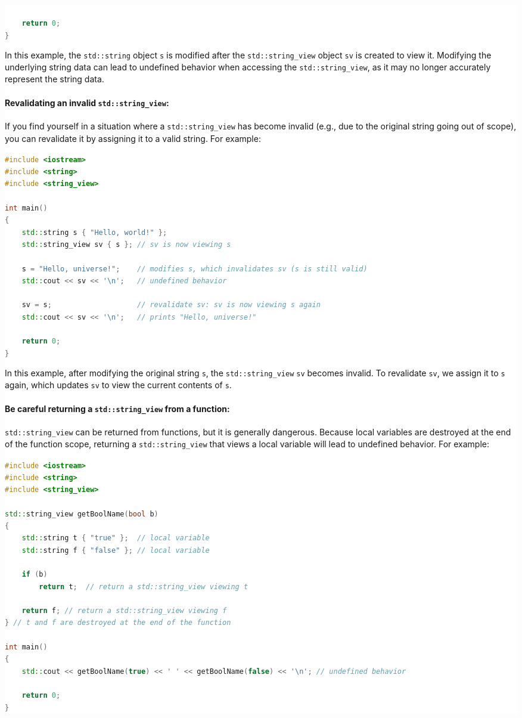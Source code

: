 ```cpp

    return 0;
}
```
In this example, the `std::string` object `s` is modified after the `std::string_view` object `sv` is created to view it. Modifying the underlying string data can lead to undefined behavior when accessing the `std::string_view`, as it may no longer accurately represent the string data.

#### Revalidating an invalid `std::string_view`:
If you find yourself in a situation where a `std::string_view` has become invalid (e.g., due to the original string going out of scope), you can revalidate it by assigning it to a valid string. For example:
```cpp
#include <iostream>
#include <string>
#include <string_view>

int main()
{
    std::string s { "Hello, world!" };
    std::string_view sv { s }; // sv is now viewing s

    s = "Hello, universe!";    // modifies s, which invalidates sv (s is still valid)
    std::cout << sv << '\n';   // undefined behavior

    sv = s;                    // revalidate sv: sv is now viewing s again
    std::cout << sv << '\n';   // prints "Hello, universe!"

    return 0;
}
```
In this example, after modifying the original string `s`, the `std::string_view` `sv` becomes invalid. To revalidate `sv`, we assign it to `s` again, which updates `sv` to view the current contents of `s`.

#### Be careful returning a `std::string_view` from a function:
`std::string_view` can be returned from functions, but it is generally dangerous. Because local variables are destroyed at the end of the function scope, returning a `std::string_view` that views a local variable will lead to undefined behavior. For example:
```cpp
#include <iostream>
#include <string>
#include <string_view>

std::string_view getBoolName(bool b)
{
    std::string t { "true" };  // local variable
    std::string f { "false" }; // local variable

    if (b)
        return t;  // return a std::string_view viewing t

    return f; // return a std::string_view viewing f
} // t and f are destroyed at the end of the function

int main()
{
    std::cout << getBoolName(true) << ' ' << getBoolName(false) << '\n'; // undefined behavior

    return 0;
}
```
